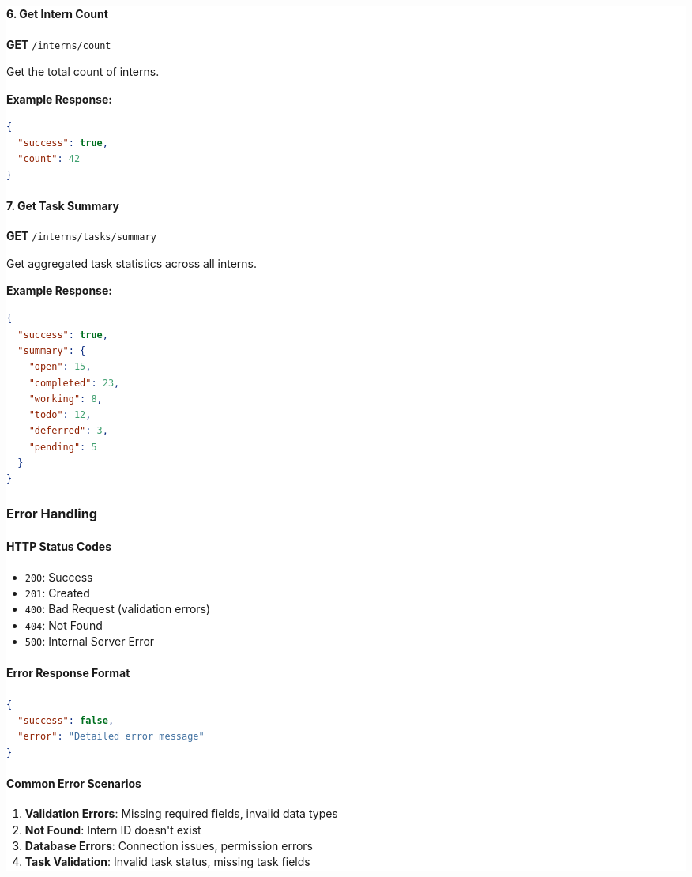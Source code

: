 #### 6. Get Intern Count
**GET** `/interns/count`

Get the total count of interns.

**Example Response:**
```json
{
  "success": true,
  "count": 42
}
```

#### 7. Get Task Summary
**GET** `/interns/tasks/summary`

Get aggregated task statistics across all interns.

**Example Response:**
```json
{
  "success": true,
  "summary": {
    "open": 15,
    "completed": 23,
    "working": 8,
    "todo": 12,
    "deferred": 3,
    "pending": 5
  }
}
```

### Error Handling

#### HTTP Status Codes
- `200`: Success
- `201`: Created
- `400`: Bad Request (validation errors)
- `404`: Not Found
- `500`: Internal Server Error

#### Error Response Format
```json
{
  "success": false,
  "error": "Detailed error message"
}
```

#### Common Error Scenarios
1. **Validation Errors**: Missing required fields, invalid data types
2. **Not Found**: Intern ID doesn't exist
3. **Database Errors**: Connection issues, permission errors
4. **Task Validation**: Invalid task status, missing task fields
